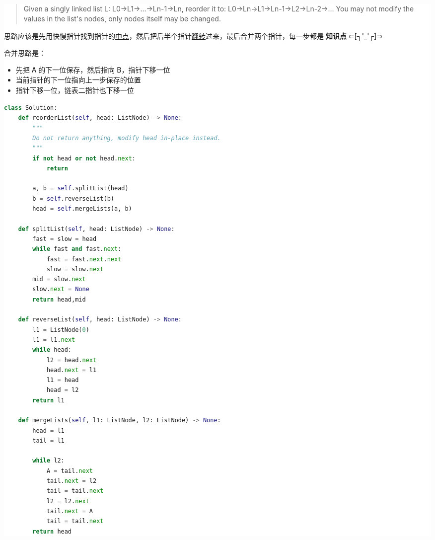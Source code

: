 >Given a singly linked list L: L0→L1→…→Ln-1→Ln,
reorder it to: L0→Ln→L1→Ln-1→L2→Ln-2→…
You may not modify the values in the list's nodes, only nodes itself may be changed.

思路应该是先用快慢指针找到指针的[中点](#876-Middle-of-the-Linked-List)，然后把后半个指针[翻转](#206-Reverse-Linked-List)过来，最后合并两个指针，每一步都是 **知识点** ⊂[┐'_'┌]⊃

合并思路是：

* 先把 A 的下一位保存，然后指向 B，指针下移一位
* 当前指针的下一位指向上一步保存的位置
* 指针下移一位，链表二指针也下移一位 

```python
class Solution:
    def reorderList(self, head: ListNode) -> None:
        """
        Do not return anything, modify head in-place instead.
        """
        if not head or not head.next:
            return
        
        a, b = self.splitList(head)
        b = self.reverseList(b)
        head = self.mergeLists(a, b)
        
    def splitList(self, head: ListNode) -> None:
        fast = slow = head
        while fast and fast.next:
            fast = fast.next.next
            slow = slow.next
        mid = slow.next
        slow.next = None
        return head,mid

    def reverseList(self, head: ListNode) -> None:
        l1 = ListNode(0)
        l1 = l1.next
        while head:
            l2 = head.next
            head.next = l1
            l1 = head
            head = l2
        return l1

    def mergeLists(self, l1: ListNode, l2: ListNode) -> None:
        head = l1
        tail = l1

        while l2:
            A = tail.next
            tail.next = l2
            tail = tail.next
            l2 = l2.next
            tail.next = A
            tail = tail.next
        return head
```
